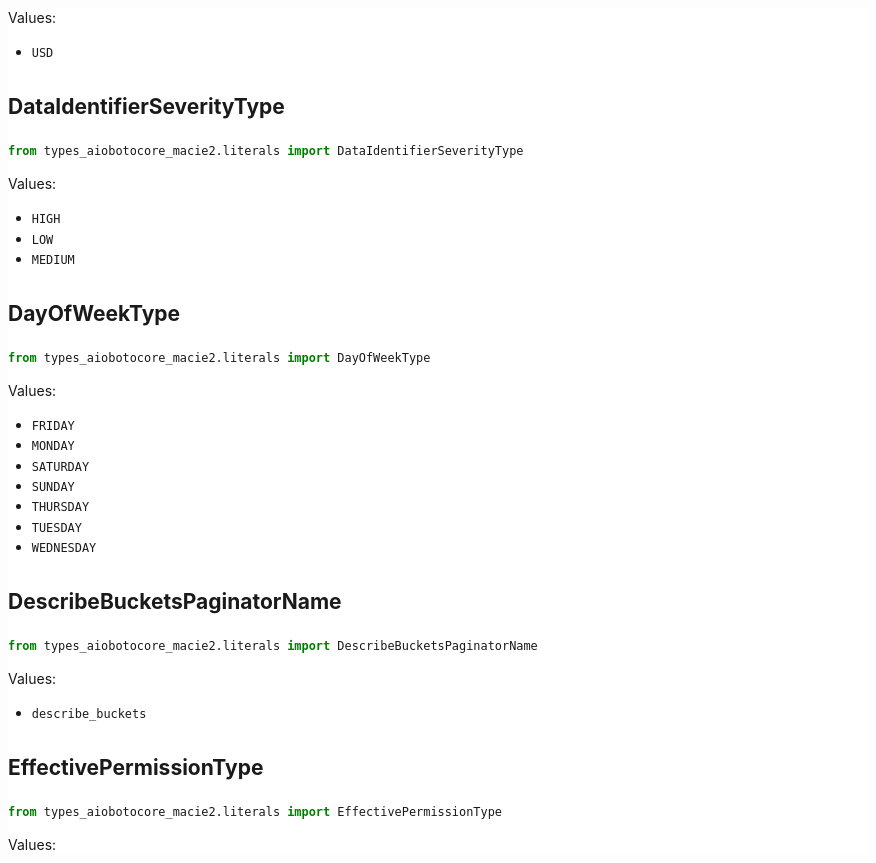 Values:

- `USD`

<a id="dataidentifierseveritytype"></a>

## DataIdentifierSeverityType

```python
from types_aiobotocore_macie2.literals import DataIdentifierSeverityType
```

Values:

- `HIGH`
- `LOW`
- `MEDIUM`

<a id="dayofweektype"></a>

## DayOfWeekType

```python
from types_aiobotocore_macie2.literals import DayOfWeekType
```

Values:

- `FRIDAY`
- `MONDAY`
- `SATURDAY`
- `SUNDAY`
- `THURSDAY`
- `TUESDAY`
- `WEDNESDAY`

<a id="describebucketspaginatorname"></a>

## DescribeBucketsPaginatorName

```python
from types_aiobotocore_macie2.literals import DescribeBucketsPaginatorName
```

Values:

- `describe_buckets`

<a id="effectivepermissiontype"></a>

## EffectivePermissionType

```python
from types_aiobotocore_macie2.literals import EffectivePermissionType
```

Values:
